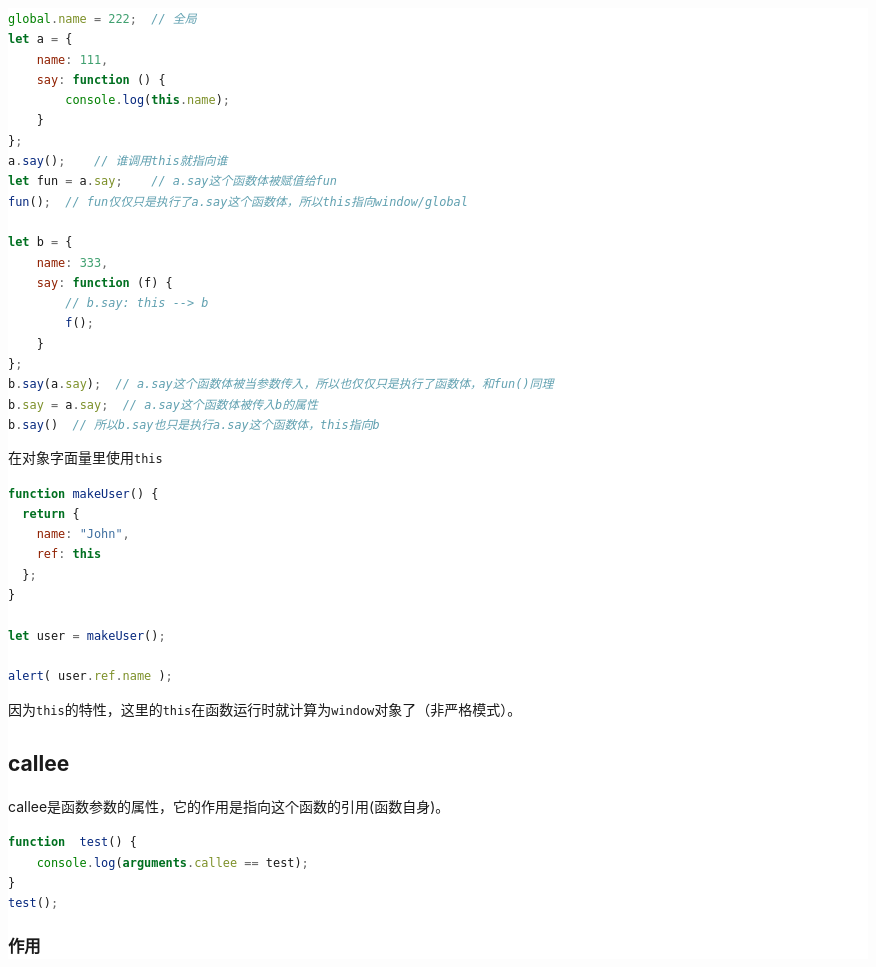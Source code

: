 ```js
global.name = 222;  // 全局
let a = {
    name: 111,
    say: function () {
        console.log(this.name);
    }
};
a.say();    // 谁调用this就指向谁
let fun = a.say;    // a.say这个函数体被赋值给fun
fun();  // fun仅仅只是执行了a.say这个函数体，所以this指向window/global

let b = {
    name: 333,
    say: function (f) {
        // b.say: this --> b
        f();
    }
};
b.say(a.say);  // a.say这个函数体被当参数传入，所以也仅仅只是执行了函数体，和fun()同理
b.say = a.say;  // a.say这个函数体被传入b的属性
b.say()  // 所以b.say也只是执行a.say这个函数体，this指向b
```

在对象字面量里使用`this`

```js
function makeUser() {
  return {
    name: "John",
    ref: this
  };
}

let user = makeUser();

alert( user.ref.name );
```

因为`this`的特性，这里的`this`在函数运行时就计算为`window`对象了（非严格模式）。

## callee

callee是函数参数的属性，它的作用是指向这个函数的引用(函数自身)。

```js
function  test() {
    console.log(arguments.callee == test);
}
test();
```

### 作用
